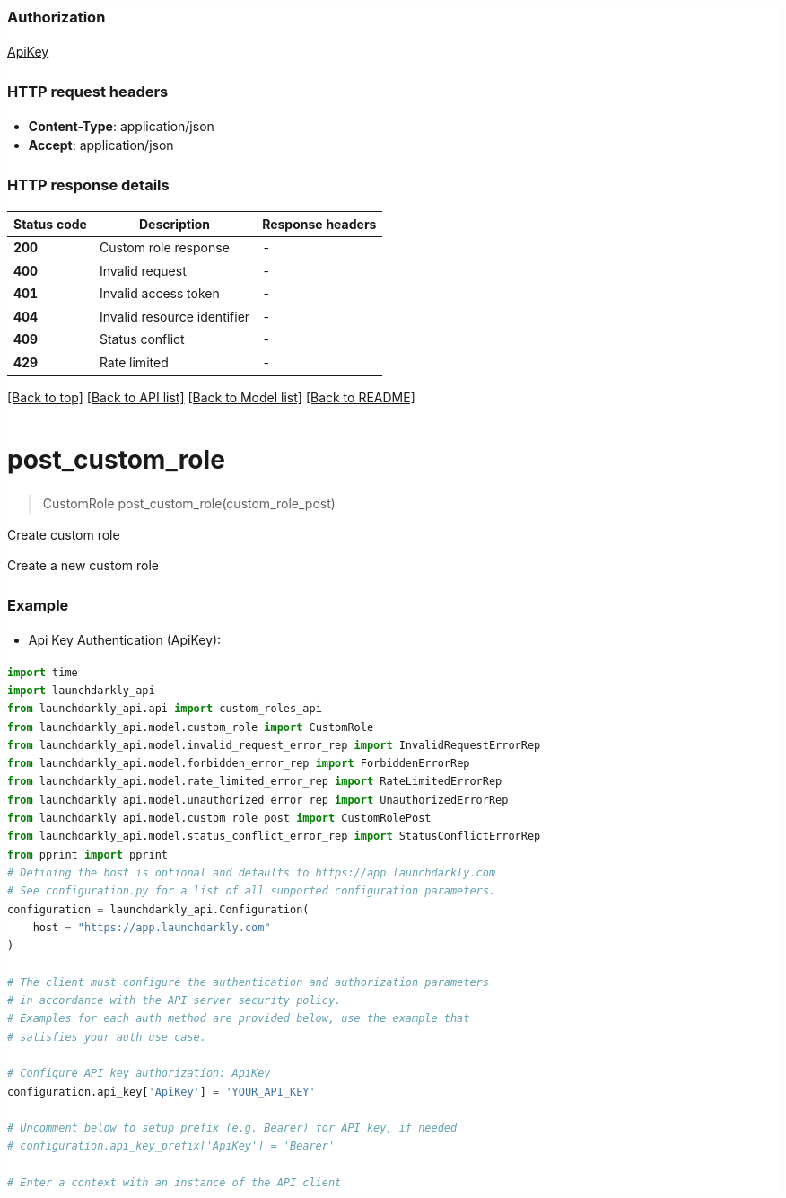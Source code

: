 ### Authorization

[ApiKey](../README.md#ApiKey)

### HTTP request headers

 - **Content-Type**: application/json
 - **Accept**: application/json


### HTTP response details

| Status code | Description | Response headers |
|-------------|-------------|------------------|
**200** | Custom role response |  -  |
**400** | Invalid request |  -  |
**401** | Invalid access token |  -  |
**404** | Invalid resource identifier |  -  |
**409** | Status conflict |  -  |
**429** | Rate limited |  -  |

[[Back to top]](#) [[Back to API list]](../README.md#documentation-for-api-endpoints) [[Back to Model list]](../README.md#documentation-for-models) [[Back to README]](../README.md)

# **post_custom_role**
> CustomRole post_custom_role(custom_role_post)

Create custom role

Create a new custom role

### Example

* Api Key Authentication (ApiKey):

```python
import time
import launchdarkly_api
from launchdarkly_api.api import custom_roles_api
from launchdarkly_api.model.custom_role import CustomRole
from launchdarkly_api.model.invalid_request_error_rep import InvalidRequestErrorRep
from launchdarkly_api.model.forbidden_error_rep import ForbiddenErrorRep
from launchdarkly_api.model.rate_limited_error_rep import RateLimitedErrorRep
from launchdarkly_api.model.unauthorized_error_rep import UnauthorizedErrorRep
from launchdarkly_api.model.custom_role_post import CustomRolePost
from launchdarkly_api.model.status_conflict_error_rep import StatusConflictErrorRep
from pprint import pprint
# Defining the host is optional and defaults to https://app.launchdarkly.com
# See configuration.py for a list of all supported configuration parameters.
configuration = launchdarkly_api.Configuration(
    host = "https://app.launchdarkly.com"
)

# The client must configure the authentication and authorization parameters
# in accordance with the API server security policy.
# Examples for each auth method are provided below, use the example that
# satisfies your auth use case.

# Configure API key authorization: ApiKey
configuration.api_key['ApiKey'] = 'YOUR_API_KEY'

# Uncomment below to setup prefix (e.g. Bearer) for API key, if needed
# configuration.api_key_prefix['ApiKey'] = 'Bearer'

# Enter a context with an instance of the API client
```
